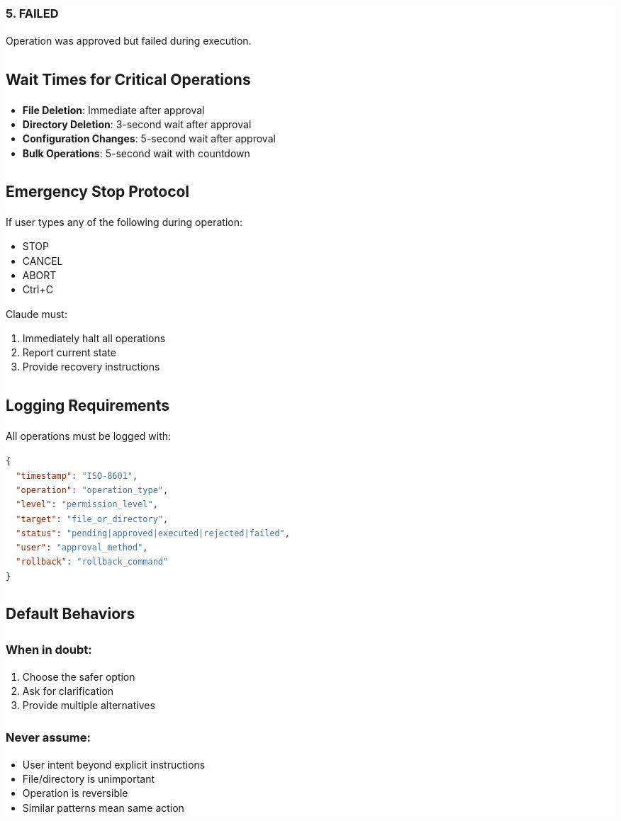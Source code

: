 ### 5. FAILED
Operation was approved but failed during execution.

## Wait Times for Critical Operations

- **File Deletion**: Immediate after approval
- **Directory Deletion**: 3-second wait after approval
- **Configuration Changes**: 5-second wait after approval
- **Bulk Operations**: 5-second wait with countdown

## Emergency Stop Protocol

If user types any of the following during operation:
- STOP
- CANCEL
- ABORT
- Ctrl+C

Claude must:
1. Immediately halt all operations
2. Report current state
3. Provide recovery instructions

## Logging Requirements

All operations must be logged with:
```json
{
  "timestamp": "ISO-8601",
  "operation": "operation_type",
  "level": "permission_level",
  "target": "file_or_directory",
  "status": "pending|approved|executed|rejected|failed",
  "user": "approval_method",
  "rollback": "rollback_command"
}
```

## Default Behaviors

### When in doubt:
1. Choose the safer option
2. Ask for clarification
3. Provide multiple alternatives

### Never assume:
- User intent beyond explicit instructions
- File/directory is unimportant
- Operation is reversible
- Similar patterns mean same action
